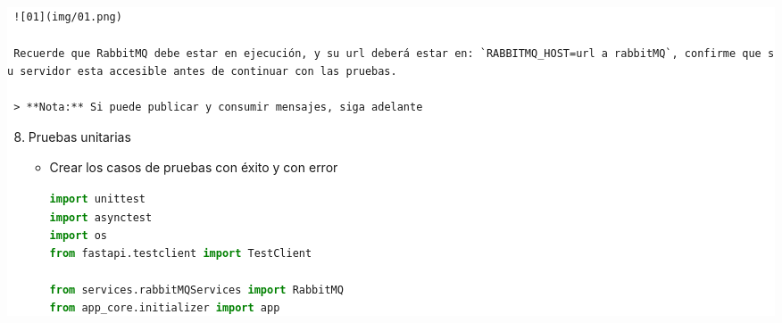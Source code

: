      ![01](img/01.png)
     
     Recuerde que RabbitMQ debe estar en ejecución, y su url deberá estar en: `RABBITMQ_HOST=url a rabbitMQ`, confirme que su servidor esta accesible antes de continuar con las pruebas.
     
     > **Nota:** Si puede publicar y consumir mensajes, siga adelante

8. Pruebas unitarias

   - Crear los casos de pruebas con éxito y con error

     ```python
     import unittest
     import asynctest
     import os
     from fastapi.testclient import TestClient
     
     from services.rabbitMQServices import RabbitMQ
     from app_core.initializer import app
     